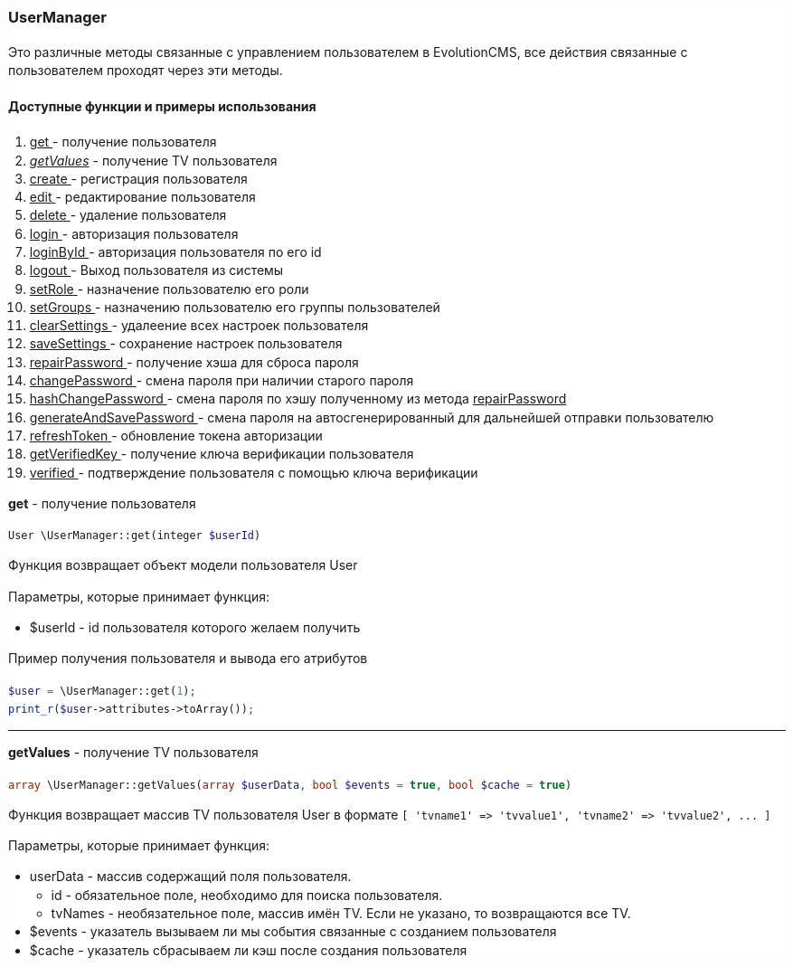 ### UserManager ###
Это различные методы связанные с управлением пользователем в EvolutionCMS, все действия связанные с пользователем проходят через эти методы.
#### Доступные функции и примеры использования ####
1. [ get ](#get) - получение пользователя
2. [_getValues_](#getValues) - получение TV пользователя
3. [ create ](#create) - регистрация пользователя
4. [ edit ](#edit) - редактирование пользователя
5. [ delete ](#delete) - удаление пользователя
6. [ login ](#login) - авторизация пользователя
7. [ loginById ](#loginById) - авторизация пользователя по его id
8. [ logout ](#logout) - Выход пользователя из системы
9. [ setRole ](#setRole) - назначение пользователю его роли
10. [ setGroups ](#setGroups) - назначению пользователю его группы пользователей
11. [ clearSettings ](#clearSettings) - удалеение всех настроек пользователя
12. [ saveSettings ](#saveSettings) - сохранение настроек пользователя
13. [ repairPassword ](#repair) - получение хэша для сброса пароля
14. [ changePassword ](#changePassword) - смена пароля при наличии старого пароля
15. [ hashChangePassword ](#hashChangePassword) - смена пароля по хэшу полученному из метода [ repairPassword ](#repair)
16. [ generateAndSavePassword ](#generateAndSavePassword) - смена пароля на автосгенерированный для дальнейшей отправки пользователю
17. [ refreshToken ](#refreshToken) - обновление токена авторизации
18. [ getVerifiedKey ](#getVerifiedKey) - получение ключа верификации пользователя
19. [ verified ](#verified) - подтверждение пользователя с помощью ключа верификации


<a name="get"></a>
**get** - получение пользователя
```php
User \UserManager::get(integer $userId)
```
Функция возвращает объект модели пользователя User

Параметры, которые принимает функция:
- $userId - id пользователя которого желаем получить

Пример получения пользователя и вывода его атрибутов
```php
$user = \UserManager::get(1);
print_r($user->attributes->toArray());
```

___
<a name="getValues"></a>
**getValues** - получение TV пользователя
```php
array \UserManager::getValues(array $userData, bool $events = true, bool $cache = true)
```
Функция возвращает массив TV пользователя User в формате `[ 'tvname1' => 'tvvalue1', 'tvname2' => 'tvvalue2', ... ]`

Параметры, которые принимает функция:
- userData - массив содержащий поля пользователя.
  - id - обязательное поле, необходимо для поиска пользователя.
  - tvNames - необязательное поле, массив имён TV. Если не указано, то возвращаются все TV.
- $events - указатель вызываем ли мы события связанные с созданием пользователя
- $cache - указатель сбрасываем ли кэш после создания пользователя
